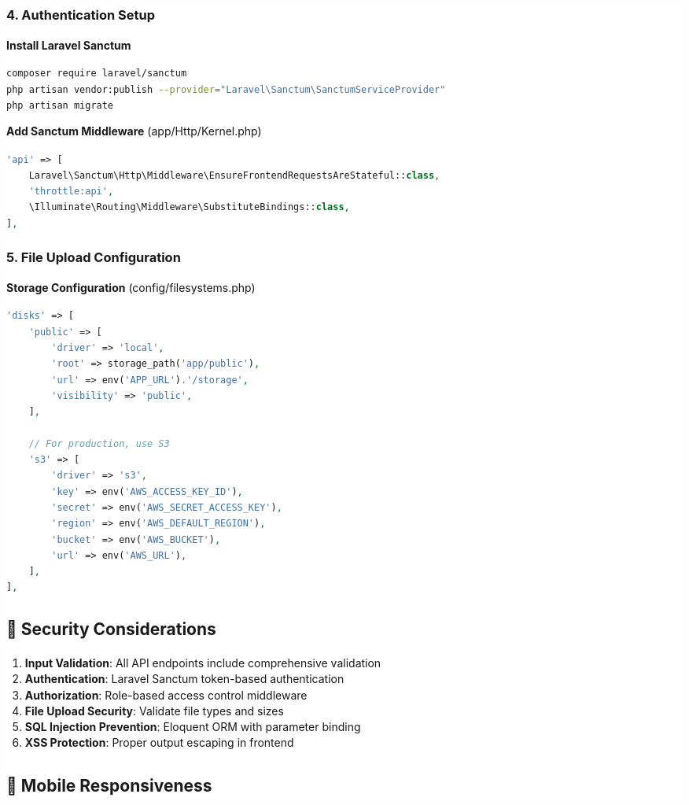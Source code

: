 ### 4. Authentication Setup

**Install Laravel Sanctum**
```bash
composer require laravel/sanctum
php artisan vendor:publish --provider="Laravel\Sanctum\SanctumServiceProvider"
php artisan migrate
```

**Add Sanctum Middleware** (app/Http/Kernel.php)
```php
'api' => [
    Laravel\Sanctum\Http\Middleware\EnsureFrontendRequestsAreStateful::class,
    'throttle:api',
    \Illuminate\Routing\Middleware\SubstituteBindings::class,
],
```

### 5. File Upload Configuration

**Storage Configuration** (config/filesystems.php)
```php
'disks' => [
    'public' => [
        'driver' => 'local',
        'root' => storage_path('app/public'),
        'url' => env('APP_URL').'/storage',
        'visibility' => 'public',
    ],
    
    // For production, use S3
    's3' => [
        'driver' => 's3',
        'key' => env('AWS_ACCESS_KEY_ID'),
        'secret' => env('AWS_SECRET_ACCESS_KEY'),
        'region' => env('AWS_DEFAULT_REGION'),
        'bucket' => env('AWS_BUCKET'),
        'url' => env('AWS_URL'),
    ],
],
```

## 🔐 Security Considerations

1. **Input Validation**: All API endpoints include comprehensive validation
2. **Authentication**: Laravel Sanctum token-based authentication
3. **Authorization**: Role-based access control middleware
4. **File Upload Security**: Validate file types and sizes
5. **SQL Injection Prevention**: Eloquent ORM with parameter binding
6. **XSS Protection**: Proper output escaping in frontend

## 📱 Mobile Responsiveness
